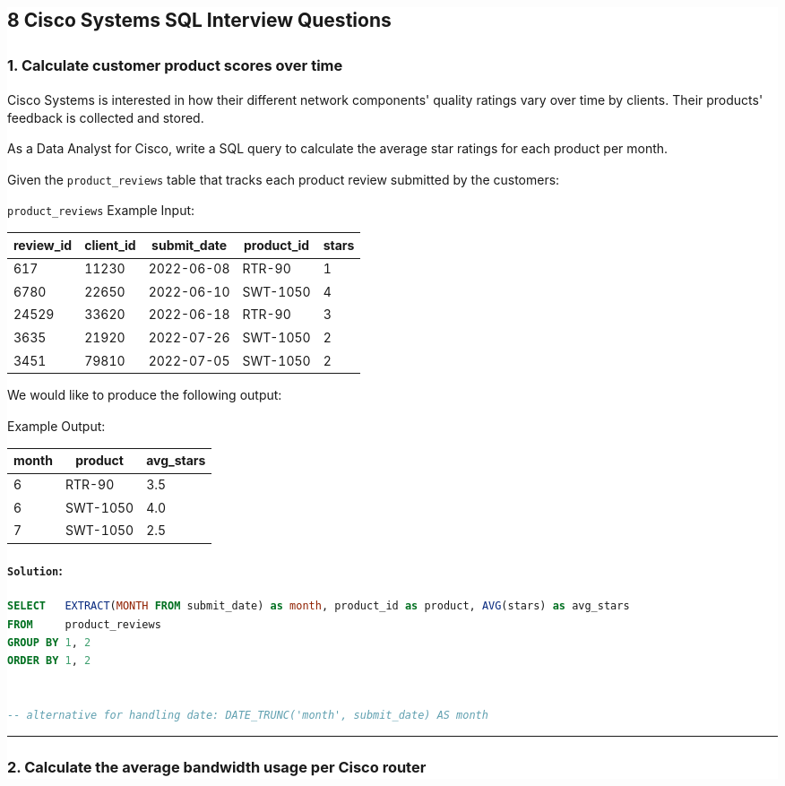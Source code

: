 ## 8 Cisco Systems SQL Interview Questions

### 1. Calculate customer product scores over time

Cisco Systems is interested in how their different network components' quality ratings vary over time by clients. Their products' feedback is collected and stored. 

As a Data Analyst for Cisco, write a SQL query to calculate the average star ratings for each product per month.

Given the `product_reviews` table that tracks each product review submitted by the customers:

`product_reviews` Example Input:

| review_id | client_id | submit_date | product_id | stars |
| --------- | --------- | ----------- | ---------- | ----- |
| 617       | 11230     | 2022-06-08  | RTR-90     | 1     |
| 6780      | 22650     | 2022-06-10  | SWT-1050   | 4     |
| 24529     | 33620     | 2022-06-18  | RTR-90     | 3     |
| 3635      | 21920     | 2022-07-26  | SWT-1050   | 2     |
| 3451      | 79810     | 2022-07-05  | SWT-1050   | 2     |

We would like to produce the following output:

Example Output:

| month | product  | avg_stars |
| ----- | -------- | --------- |
| 6     | RTR-90   | 3.5       |
| 6     | SWT-1050 | 4.0       |
| 7     | SWT-1050 | 2.5       |

#### `Solution`:

```sql
SELECT   EXTRACT(MONTH FROM submit_date) as month, product_id as product, AVG(stars) as avg_stars
FROM     product_reviews
GROUP BY 1, 2
ORDER BY 1, 2


-- alternative for handling date: DATE_TRUNC('month', submit_date) AS month
```

---

### 2. Calculate the average bandwidth usage per Cisco router
